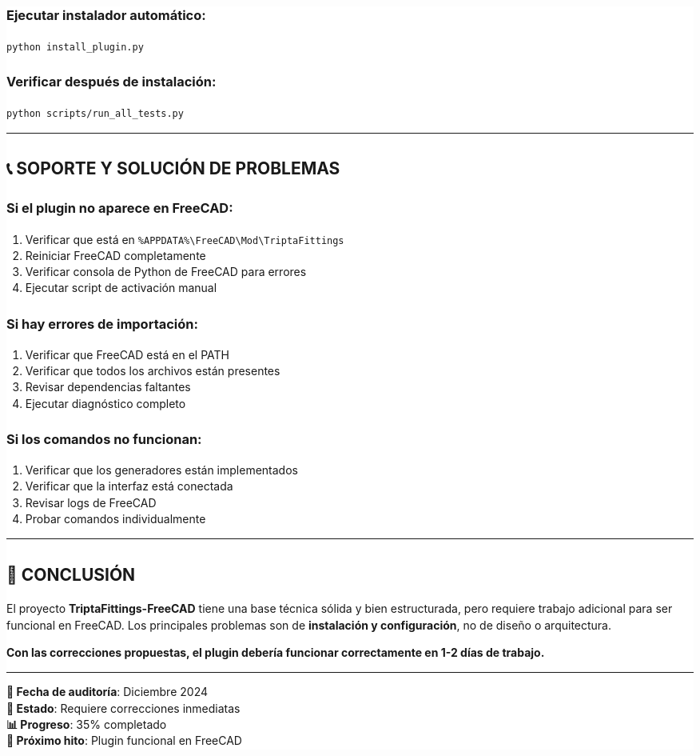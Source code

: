 ### **Ejecutar instalador automático**:
```bash
python install_plugin.py
```

### **Verificar después de instalación**:
```bash
python scripts/run_all_tests.py
```

---

## 📞 SOPORTE Y SOLUCIÓN DE PROBLEMAS

### **Si el plugin no aparece en FreeCAD**:
1. Verificar que está en `%APPDATA%\FreeCAD\Mod\TriptaFittings`
2. Reiniciar FreeCAD completamente
3. Verificar consola de Python de FreeCAD para errores
4. Ejecutar script de activación manual

### **Si hay errores de importación**:
1. Verificar que FreeCAD está en el PATH
2. Verificar que todos los archivos están presentes
3. Revisar dependencias faltantes
4. Ejecutar diagnóstico completo

### **Si los comandos no funcionan**:
1. Verificar que los generadores están implementados
2. Verificar que la interfaz está conectada
3. Revisar logs de FreeCAD
4. Probar comandos individualmente

---

## 🎉 CONCLUSIÓN

El proyecto **TriptaFittings-FreeCAD** tiene una base técnica sólida y bien estructurada, pero requiere trabajo adicional para ser funcional en FreeCAD. Los principales problemas son de **instalación y configuración**, no de diseño o arquitectura.

**Con las correcciones propuestas, el plugin debería funcionar correctamente en 1-2 días de trabajo.**

---

**📅 Fecha de auditoría**: Diciembre 2024  
**🔧 Estado**: Requiere correcciones inmediatas  
**📊 Progreso**: 35% completado  
**🎯 Próximo hito**: Plugin funcional en FreeCAD
